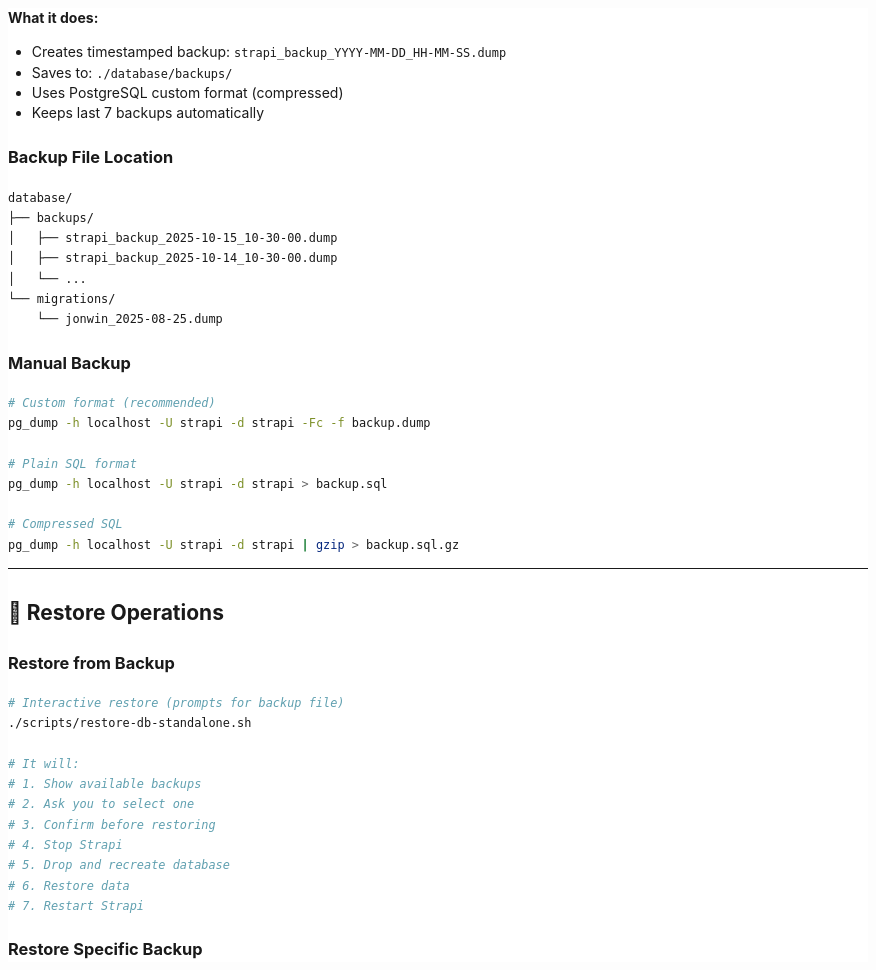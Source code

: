 **What it does:**

- Creates timestamped backup: `strapi_backup_YYYY-MM-DD_HH-MM-SS.dump`
- Saves to: `./database/backups/`
- Uses PostgreSQL custom format (compressed)
- Keeps last 7 backups automatically

### Backup File Location

```
database/
├── backups/
│   ├── strapi_backup_2025-10-15_10-30-00.dump
│   ├── strapi_backup_2025-10-14_10-30-00.dump
│   └── ...
└── migrations/
    └── jonwin_2025-08-25.dump
```

### Manual Backup

```bash
# Custom format (recommended)
pg_dump -h localhost -U strapi -d strapi -Fc -f backup.dump

# Plain SQL format
pg_dump -h localhost -U strapi -d strapi > backup.sql

# Compressed SQL
pg_dump -h localhost -U strapi -d strapi | gzip > backup.sql.gz
```

---

## 🔄 Restore Operations

### Restore from Backup

```bash
# Interactive restore (prompts for backup file)
./scripts/restore-db-standalone.sh

# It will:
# 1. Show available backups
# 2. Ask you to select one
# 3. Confirm before restoring
# 4. Stop Strapi
# 5. Drop and recreate database
# 6. Restore data
# 7. Restart Strapi
```

### Restore Specific Backup
